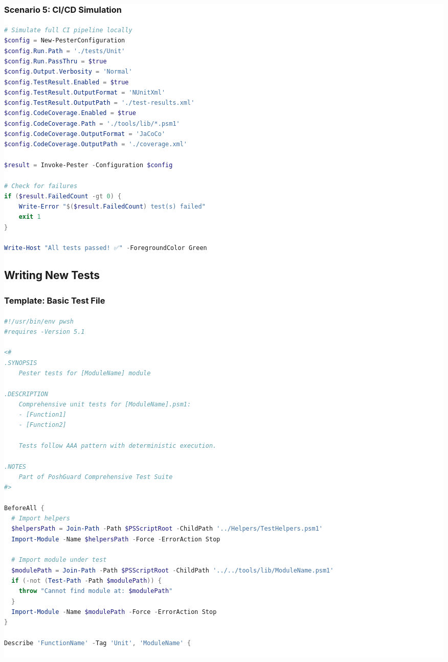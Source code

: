 ### Scenario 5: CI/CD Simulation
```powershell
# Simulate full CI pipeline locally
$config = New-PesterConfiguration
$config.Run.Path = './tests/Unit'
$config.Run.PassThru = $true
$config.Output.Verbosity = 'Normal'
$config.TestResult.Enabled = $true
$config.TestResult.OutputFormat = 'NUnitXml'
$config.TestResult.OutputPath = './test-results.xml'
$config.CodeCoverage.Enabled = $true
$config.CodeCoverage.Path = './tools/lib/*.psm1'
$config.CodeCoverage.OutputFormat = 'JaCoCo'
$config.CodeCoverage.OutputPath = './coverage.xml'

$result = Invoke-Pester -Configuration $config

# Check for failures
if ($result.FailedCount -gt 0) {
    Write-Error "$($result.FailedCount) test(s) failed"
    exit 1
}

Write-Host "All tests passed! ✅" -ForegroundColor Green
```

## Writing New Tests

### Template: Basic Test File
```powershell
#!/usr/bin/env pwsh
#requires -Version 5.1

<#
.SYNOPSIS
    Pester tests for [ModuleName] module

.DESCRIPTION
    Comprehensive unit tests for [ModuleName].psm1:
    - [Function1]
    - [Function2]
    
    Tests follow AAA pattern with deterministic execution.

.NOTES
    Part of PoshGuard Comprehensive Test Suite
#>

BeforeAll {
  # Import helpers
  $helpersPath = Join-Path -Path $PSScriptRoot -ChildPath '../Helpers/TestHelpers.psm1'
  Import-Module -Name $helpersPath -Force -ErrorAction Stop

  # Import module under test
  $modulePath = Join-Path -Path $PSScriptRoot -ChildPath '../../tools/lib/ModuleName.psm1'
  if (-not (Test-Path -Path $modulePath)) {
    throw "Cannot find module at: $modulePath"
  }
  Import-Module -Name $modulePath -Force -ErrorAction Stop
}

Describe 'FunctionName' -Tag 'Unit', 'ModuleName' {
  
```